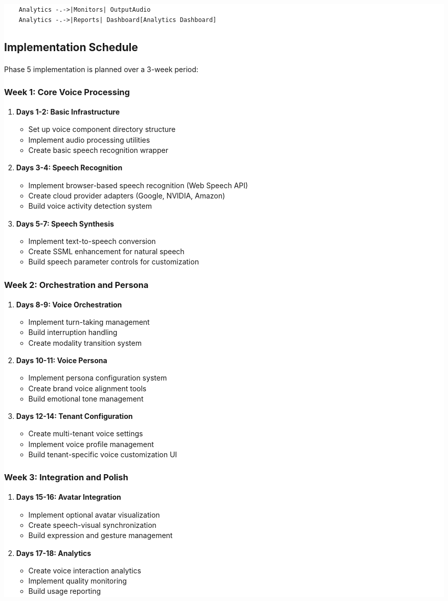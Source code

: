 ```mermaid
    Analytics -.->|Monitors| OutputAudio
    Analytics -.->|Reports| Dashboard[Analytics Dashboard]
```

## Implementation Schedule

Phase 5 implementation is planned over a 3-week period:

### Week 1: Core Voice Processing

1. **Days 1-2: Basic Infrastructure**
   - Set up voice component directory structure
   - Implement audio processing utilities
   - Create basic speech recognition wrapper

2. **Days 3-4: Speech Recognition**
   - Implement browser-based speech recognition (Web Speech API)
   - Create cloud provider adapters (Google, NVIDIA, Amazon)
   - Build voice activity detection system

3. **Days 5-7: Speech Synthesis**
   - Implement text-to-speech conversion
   - Create SSML enhancement for natural speech
   - Build speech parameter controls for customization

### Week 2: Orchestration and Persona

1. **Days 8-9: Voice Orchestration**
   - Implement turn-taking management
   - Build interruption handling
   - Create modality transition system

2. **Days 10-11: Voice Persona**
   - Implement persona configuration system
   - Create brand voice alignment tools
   - Build emotional tone management

3. **Days 12-14: Tenant Configuration**
   - Create multi-tenant voice settings
   - Implement voice profile management
   - Build tenant-specific voice customization UI

### Week 3: Integration and Polish

1. **Days 15-16: Avatar Integration**
   - Implement optional avatar visualization
   - Create speech-visual synchronization
   - Build expression and gesture management

2. **Days 17-18: Analytics**
   - Create voice interaction analytics
   - Implement quality monitoring
   - Build usage reporting
